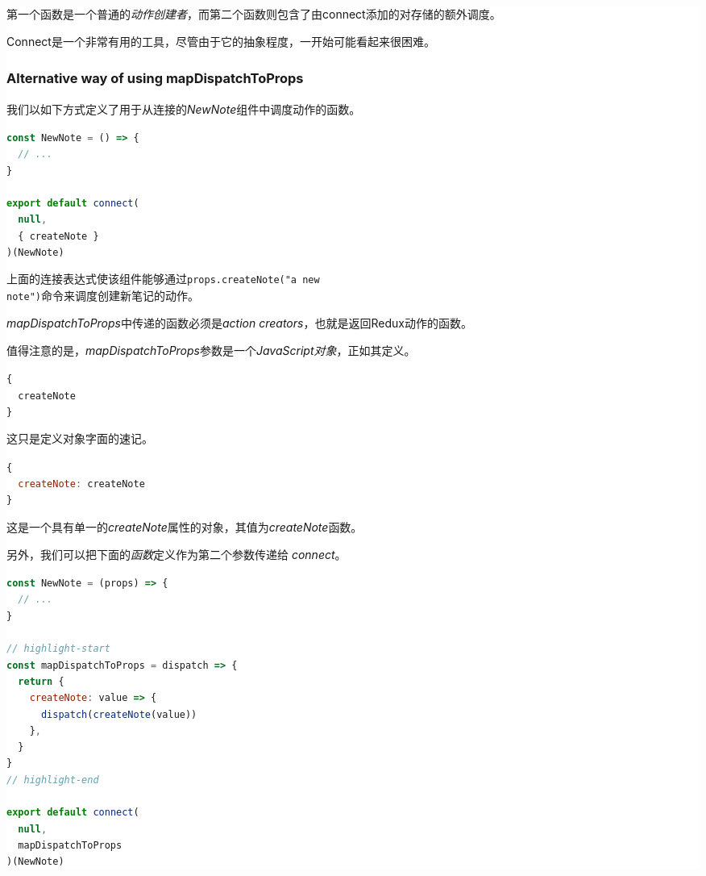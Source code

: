 
 第一个函数是一个普通的<i>动作创建者</i>，而第二个函数则包含了由connect添加的对存储的额外调度。


 Connect是一个非常有用的工具，尽管由于它的抽象程度，一开始可能看起来很困难。

### Alternative way of using mapDispatchToProps


 我们以如下方式定义了用于从连接的<i>NewNote</i>组件中调度动作的函数。

```js
const NewNote = () => {
  // ...
}

export default connect(
  null,
  { createNote }
)(NewNote)
```



 上面的连接表达式使该组件能够通过<code>props.createNote("a new note")</code>命令来调度创建新笔记的动作。



 <i>mapDispatchToProps</i>中传递的函数必须是<i>action creators</i>，也就是返回Redux动作的函数。



 值得注意的是，<i>mapDispatchToProps</i>参数是一个<i>JavaScript对象</i>，正如其定义。

```js
{
  createNote
}
```


 这只是定义对象字面的速记。

```js
{
  createNote: createNote
}
```


 这是一个具有单一的<i>createNote</i>属性的对象，其值为<i>createNote</i>函数。


 另外，我们可以把下面的<i>函数</i>定义作为第二个参数传递给 *connect*。

```js
const NewNote = (props) => {
  // ...
}

// highlight-start
const mapDispatchToProps = dispatch => {
  return {
    createNote: value => {
      dispatch(createNote(value))
    },
  }
}
// highlight-end

export default connect(
  null,
  mapDispatchToProps
)(NewNote)
```

